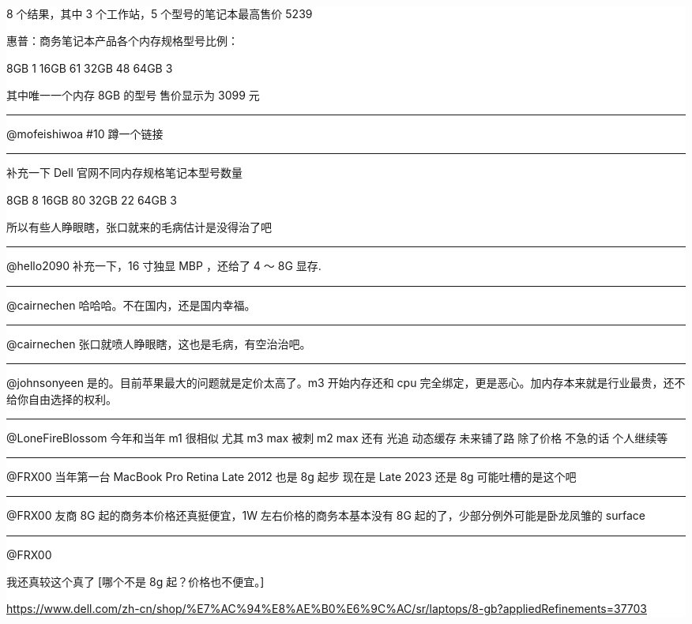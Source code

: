 8 个结果，其中 3 个工作站，5 个型号的笔记本最高售价 5239

惠普：商务笔记本产品各个内存规格型号比例：

8GB 1
16GB 61
32GB 48
64GB 3

其中唯一一个内存 8GB 的型号 售价显示为 3099 元

---------------------------------------------------

@mofeishiwoa #10 蹲一个链接

---------------------------------------------------

补充一下 Dell 官网不同内存规格笔记本型号数量

8GB 8
16GB 80
32GB 22
64GB 3

所以有些人睁眼瞎，张口就来的毛病估计是没得治了吧

---------------------------------------------------

@hello2090 补充一下，16 寸独显 MBP ，还给了 4 ～ 8G 显存.

---------------------------------------------------

@cairnechen 哈哈哈。不在国内，还是国内幸福。

---------------------------------------------------

@cairnechen 张口就喷人睁眼瞎，这也是毛病，有空治治吧。

---------------------------------------------------

@johnsonyeen 是的。目前苹果最大的问题就是定价太高了。m3 开始内存还和 cpu 完全绑定，更是恶心。加内存本来就是行业最贵，还不给你自由选择的权利。

---------------------------------------------------

@LoneFireBlossom 今年和当年 m1 很相似  尤其 m3 max 被刺 m2 max  还有 光追 动态缓存 未来铺了路 除了价格 不急的话 个人继续等

---------------------------------------------------

@FRX00 当年第一台 MacBook Pro Retina Late 2012 也是 8g 起步 现在是 Late 2023  还是 8g 可能吐槽的是这个吧

---------------------------------------------------

@FRX00 友商 8G 起的商务本价格还真挺便宜，1W 左右价格的商务本基本没有 8G 起的了，少部分例外可能是卧龙凤雏的 surface

---------------------------------------------------

@FRX00 

我还真较这个真了 [哪个不是 8g 起？价格也不便宜。] 

https://www.dell.com/zh-cn/shop/%E7%AC%94%E8%AE%B0%E6%9C%AC/sr/laptops/8-gb?appliedRefinements=37703
